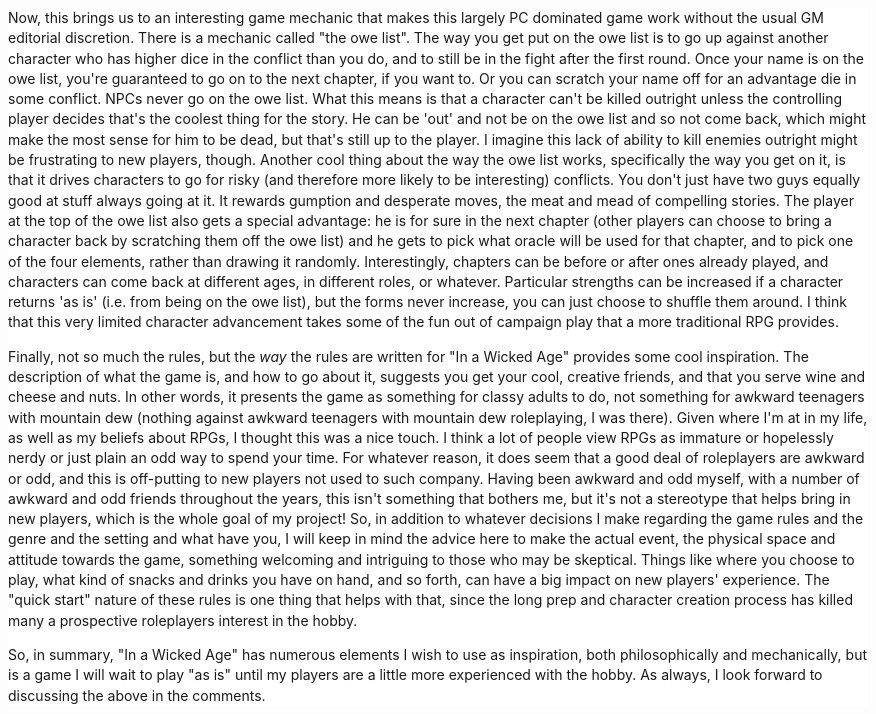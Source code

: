 Now, this brings us to an interesting game mechanic that makes this largely PC dominated game work without the usual GM editorial discretion. There is a mechanic called "the owe list". The way you get put on the owe list is to go up against another character who has higher dice in the conflict than you do, and to still be in the fight after the first round. Once your name is on the owe list, you're guaranteed to go on to the next chapter, if you want to. Or you can scratch your name off for an advantage die in some conflict. NPCs never go on the owe list. What this means is that a character can't be killed outright unless the controlling player decides that's the coolest thing for the story. He can be 'out' and not be on the owe list and so not come back, which might make the most sense for him to be dead, but that's still up to the player. I imagine this lack of ability to kill enemies outright might be frustrating to new players, though. Another cool thing about the way the owe list works, specifically the way you get on it, is that it drives characters to go for risky (and therefore more likely to be interesting) conflicts. You don't just have two guys equally good at stuff always going at it. It rewards gumption and desperate moves, the meat and mead of compelling stories. The player at the top of the owe list also gets a special advantage: he is for sure in the next chapter (other players can choose to bring a character back by scratching them off the owe list) and he gets to pick what oracle will be used for that chapter, and to pick one of the four elements, rather than drawing it randomly. Interestingly, chapters can be before or after ones already played, and characters can come back at different ages, in different roles, or whatever. Particular strengths can be increased if a character returns 'as is' (i.e. from being on the owe list), but the forms never increase, you can just choose to shuffle them around. I think that this very limited character advancement takes some of the fun out of campaign play that a more traditional RPG provides.  
  
Finally, not so much the rules, but the *way* the rules are written for "In a Wicked Age" provides some cool inspiration. The description of what the game is, and how to go about it, suggests you get your cool, creative friends, and that you serve wine and cheese and nuts. In other words, it presents the game as something for classy adults to do, not something for awkward teenagers with mountain dew (nothing against awkward teenagers with mountain dew roleplaying, I was there). Given where I'm at in my life, as well as my beliefs about RPGs, I thought this was a nice touch. I think a lot of people view RPGs as immature or hopelessly nerdy or just plain an odd way to spend your time. For whatever reason, it does seem that a good deal of roleplayers are awkward or odd, and this is off-putting to new players not used to such company. Having been awkward and odd myself, with a number of awkward and odd friends throughout the years, this isn't something that bothers me, but it's not a stereotype that helps bring in new players, which is the whole goal of my project! So, in addition to whatever decisions I make regarding the game rules and the genre and the setting and what have you, I will keep in mind the advice here to make the actual event, the physical space and attitude towards the game, something welcoming and intriguing to those who may be skeptical. Things like where you choose to play, what kind of snacks and drinks you have on hand, and so forth, can have a big impact on new players' experience. The "quick start" nature of these rules is one thing that helps with that, since the long prep and character creation process has killed many a prospective roleplayers interest in the hobby.  
  
So, in summary, "In a Wicked Age" has numerous elements I wish to use as inspiration, both philosophically and mechanically, but is a game I will wait to play "as is" until my players are a little more experienced with the hobby. As always, I look forward to discussing the above in the comments. 
